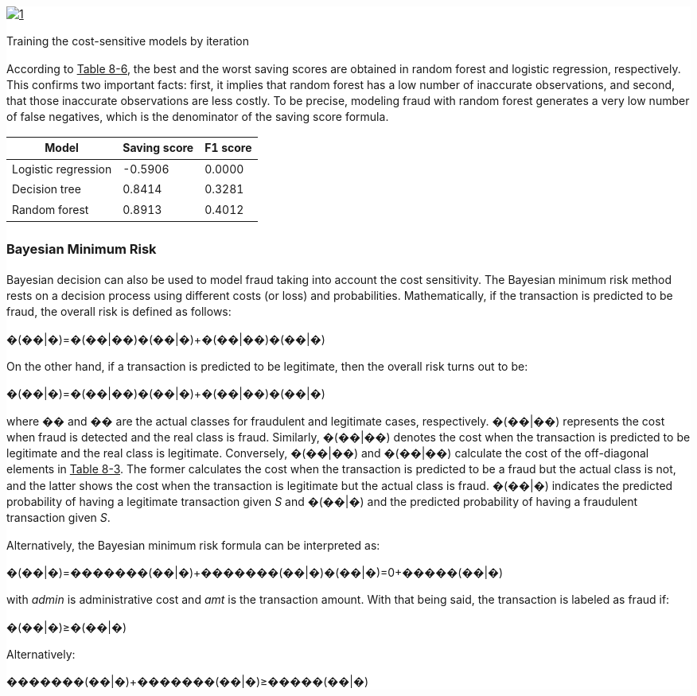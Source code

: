 [![1](https://learning.oreilly.com/api/v2/epubs/urn:orm:book:9781492085249/files/assets/1.png)](https://learning.oreilly.com/library/view/machine-learning-for/9781492085249/ch08.html#co\_modeling\_operational\_risk\_CO6-1)

Training the cost-sensitive models by iteration

According to [Table 8-6](https://learning.oreilly.com/library/view/machine-learning-for/9781492085249/ch08.html#saving\_score\_model), the best and the worst saving scores are obtained in random forest and logistic regression, respectively. This confirms two important facts: first, it implies that random forest has a low number of inaccurate observations, and second, that those inaccurate observations are less costly. To be precise, modeling fraud with random forest generates a very low number of false negatives, which is the denominator of the saving score formula.

| Model               | Saving score | F1 score |
| ------------------- | ------------ | -------- |
| Logistic regression | -0.5906      | 0.0000   |
| Decision tree       | 0.8414       | 0.3281   |
| Random forest       | 0.8913       | 0.4012   |

### Bayesian Minimum Risk

Bayesian decision can also be used to model fraud taking into account the cost sensitivity. The Bayesian minimum risk method rests on a decision process using different costs (or loss) and probabilities. Mathematically, if the transaction is predicted to be fraud, the overall risk is defined as follows:

�(��|�)=�(��|��)�(��|�)+�(��|��)�(��|�)

On the other hand, if a transaction is predicted to be legitimate, then the overall risk turns out to be:

�(��|�)=�(��|��)�(��|�)+�(��|��)�(��|�)

where �� and �� are the actual classes for fraudulent and legitimate cases, respectively. �(��|��) represents the cost when fraud is detected and the real class is fraud. Similarly, �(��|��) denotes the cost when the transaction is predicted to be legitimate and the real class is legitimate. Conversely, �(��|��) and �(��|��) calculate the cost of the off-diagonal elements in [Table 8-3](https://learning.oreilly.com/library/view/machine-learning-for/9781492085249/ch08.html#cost\_sen\_mat). The former calculates the cost when the transaction is predicted to be a fraud but the actual class is not, and the latter shows the cost when the transaction is legitimate but the actual class is fraud. �(��|�) indicates the predicted probability of having a legitimate transaction given _S_ and �(��|�) and the predicted probability of having a fraudulent transaction given _S_.

Alternatively, the Bayesian minimum risk formula can be interpreted as:

�(��|�)=�������(��|�)+�������(��|�)�(��|�)=0+�����(��|�)

with _admin_ is administrative cost and _amt_ is the transaction amount. With that being said, the transaction is labeled as fraud if:

�(��|�)≥�(��|�)

Alternatively:

�������(��|�)+�������(��|�)≥�����(��|�)
